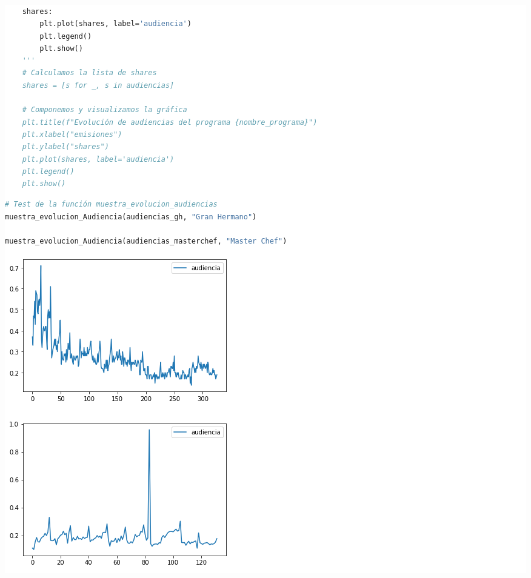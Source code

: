 ```python
    shares:
        plt.plot(shares, label='audiencia')
        plt.legend()
        plt.show()
    '''
    # Calculamos la lista de shares
    shares = [s for _, s in audiencias]
    
    # Componemos y visualizamos la gráfica
    plt.title(f"Evolución de audiencias del programa {nombre_programa}")
    plt.xlabel("emisiones")
    plt.ylabel("shares")
    plt.plot(shares, label='audiencia')
    plt.legend()
    plt.show()
```


```python
# Test de la función muestra_evolucion_audiencias
muestra_evolucion_Audiencia(audiencias_gh, "Gran Hermano")

muestra_evolucion_Audiencia(audiencias_masterchef, "Master Chef")
```


![png](img/output_24_0.png)



![png](img/output_24_1.png)

